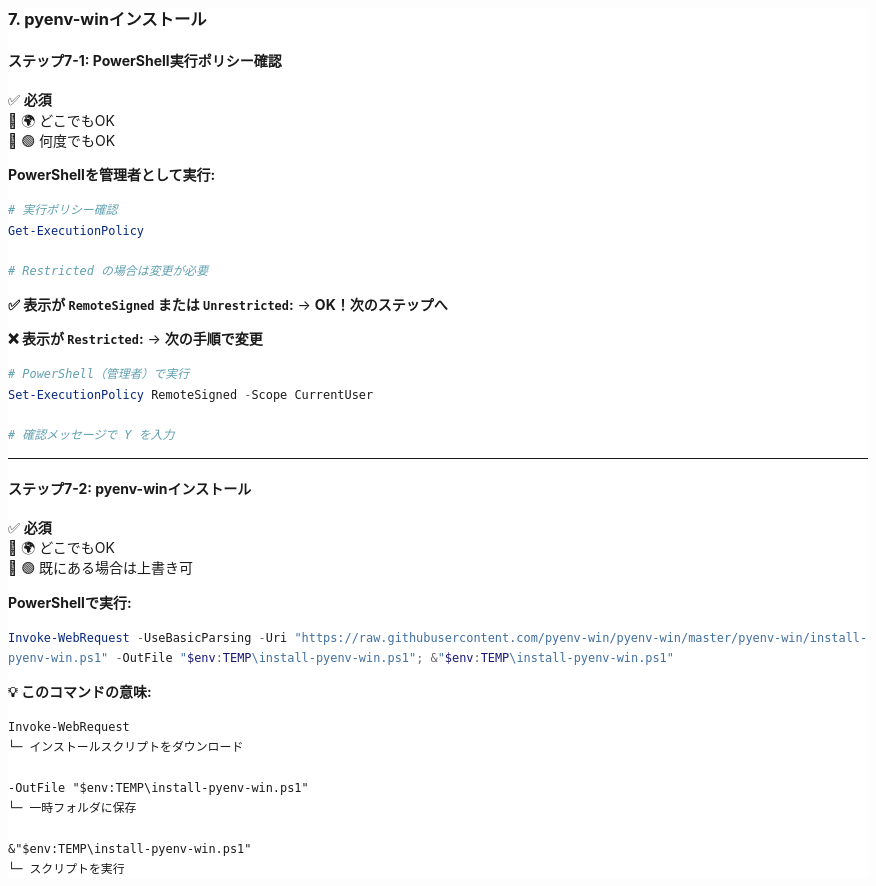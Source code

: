 ### 7. pyenv-winインストール

#### ステップ7-1: PowerShell実行ポリシー確認

✅ **必須**  
📍 🌍 どこでもOK  
🔄 🟢 何度でもOK

**PowerShellを管理者として実行:**

```powershell
# 実行ポリシー確認
Get-ExecutionPolicy

# Restricted の場合は変更が必要
```

**✅ 表示が `RemoteSigned` または `Unrestricted`:**
→ **OK！次のステップへ**

**❌ 表示が `Restricted`:**
→ **次の手順で変更**

```powershell
# PowerShell（管理者）で実行
Set-ExecutionPolicy RemoteSigned -Scope CurrentUser

# 確認メッセージで Y を入力
```

---

#### ステップ7-2: pyenv-winインストール

✅ **必須**  
📍 🌍 どこでもOK  
🔄 🟢 既にある場合は上書き可

**PowerShellで実行:**

```powershell
Invoke-WebRequest -UseBasicParsing -Uri "https://raw.githubusercontent.com/pyenv-win/pyenv-win/master/pyenv-win/install-pyenv-win.ps1" -OutFile "$env:TEMP\install-pyenv-win.ps1"; &"$env:TEMP\install-pyenv-win.ps1"
```

**💡 このコマンドの意味:**
```
Invoke-WebRequest
└─ インストールスクリプトをダウンロード

-OutFile "$env:TEMP\install-pyenv-win.ps1"
└─ 一時フォルダに保存

&"$env:TEMP\install-pyenv-win.ps1"
└─ スクリプトを実行
```
